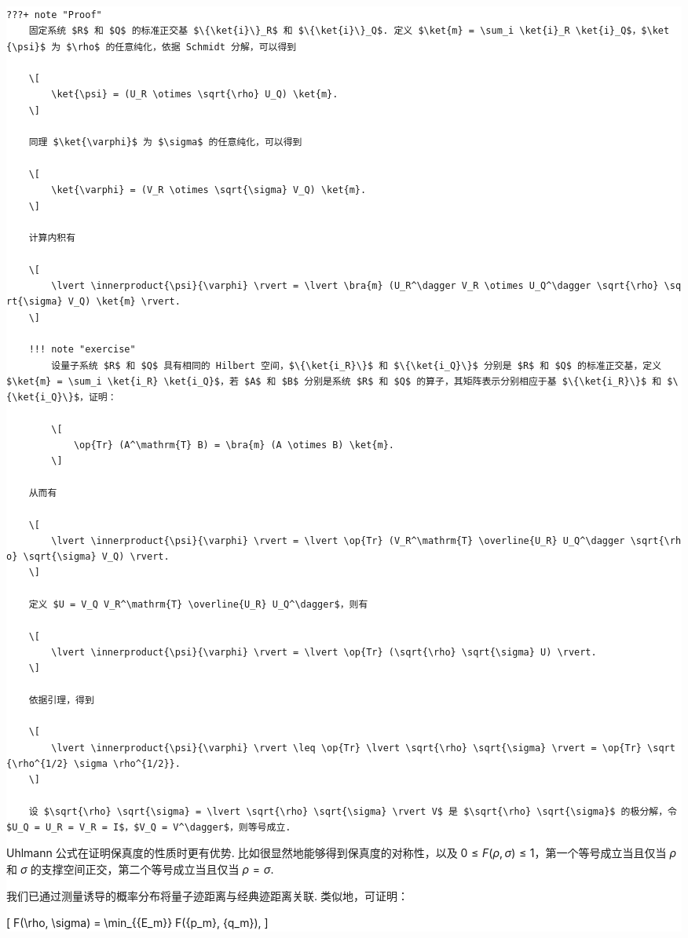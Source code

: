     ???+ note "Proof"
        固定系统 $R$ 和 $Q$ 的标准正交基 $\{\ket{i}\}_R$ 和 $\{\ket{i}\}_Q$. 定义 $\ket{m} = \sum_i \ket{i}_R \ket{i}_Q$，$\ket{\psi}$ 为 $\rho$ 的任意纯化，依据 Schmidt 分解，可以得到

        \[
            \ket{\psi} = (U_R \otimes \sqrt{\rho} U_Q) \ket{m}.
        \]

        同理 $\ket{\varphi}$ 为 $\sigma$ 的任意纯化，可以得到

        \[
            \ket{\varphi} = (V_R \otimes \sqrt{\sigma} V_Q) \ket{m}.
        \]

        计算内积有

        \[
            \lvert \innerproduct{\psi}{\varphi} \rvert = \lvert \bra{m} (U_R^\dagger V_R \otimes U_Q^\dagger \sqrt{\rho} \sqrt{\sigma} V_Q) \ket{m} \rvert.
        \]

        !!! note "exercise"
            设量子系统 $R$ 和 $Q$ 具有相同的 Hilbert 空间，$\{\ket{i_R}\}$ 和 $\{\ket{i_Q}\}$ 分别是 $R$ 和 $Q$ 的标准正交基，定义 $\ket{m} = \sum_i \ket{i_R} \ket{i_Q}$，若 $A$ 和 $B$ 分别是系统 $R$ 和 $Q$ 的算子，其矩阵表示分别相应于基 $\{\ket{i_R}\}$ 和 $\{\ket{i_Q}\}$，证明：

            \[
                \op{Tr} (A^\mathrm{T} B) = \bra{m} (A \otimes B) \ket{m}.
            \]

        从而有

        \[
            \lvert \innerproduct{\psi}{\varphi} \rvert = \lvert \op{Tr} (V_R^\mathrm{T} \overline{U_R} U_Q^\dagger \sqrt{\rho} \sqrt{\sigma} V_Q) \rvert.
        \]

        定义 $U = V_Q V_R^\mathrm{T} \overline{U_R} U_Q^\dagger$，则有

        \[
            \lvert \innerproduct{\psi}{\varphi} \rvert = \lvert \op{Tr} (\sqrt{\rho} \sqrt{\sigma} U) \rvert.
        \]

        依据引理，得到

        \[
            \lvert \innerproduct{\psi}{\varphi} \rvert \leq \op{Tr} \lvert \sqrt{\rho} \sqrt{\sigma} \rvert = \op{Tr} \sqrt{\rho^{1/2} \sigma \rho^{1/2}}.
        \]

        设 $\sqrt{\rho} \sqrt{\sigma} = \lvert \sqrt{\rho} \sqrt{\sigma} \rvert V$ 是 $\sqrt{\rho} \sqrt{\sigma}$ 的极分解，令 $U_Q = U_R = V_R = I$，$V_Q = V^\dagger$，则等号成立. 

Uhlmann 公式在证明保真度的性质时更有优势. 比如很显然地能够得到保真度的对称性，以及 $0 \leq F(\rho, \sigma) \leq 1$，第一个等号成立当且仅当 $\rho$ 和 $\sigma$ 的支撑空间正交，第二个等号成立当且仅当 $\rho = \sigma$.

我们已通过测量诱导的概率分布将量子迹距离与经典迹距离关联. 类似地，可证明：

\[
    F(\rho, \sigma) = \min_{\{E_m\}} F(\{p_m\}, \{q_m\}),
\]

